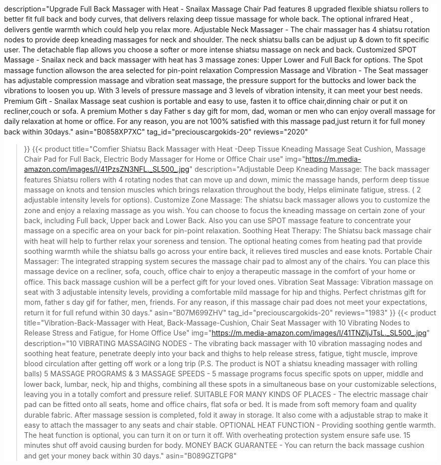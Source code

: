 description="Upgrade Full Back Massager with Heat - Snailax Massage Chair Pad features 8 upgraded flexible shiatsu rollers to better fit full back and body curves, that delivers relaxing deep tissue massage for whole back. The optional infrared Heat , delivers gentle warmth which could help you relax more. Adjustable Neck Massager - The chair massager has 4 shiatsu rotation nodes to provide deep kneading massages for neck and shoulder. The neck shiatsu balls can be adjust up & down to fit specific user. The detachable flap allows you choose a softer or more intense shiatsu massage on neck and back. Customized SPOT Massage - Snailax neck and back massager with heat has 3 massage zones: Upper Lower and Full Back for options. The Spot massage function allowson the area selected for pin-point relaxation Compression Massage and Vibration - The Seat massager has adjustable compression massage and vibration seat massage, the pressure support for the buttocks and lower back the vibrations to loosen you up. With 3 levels of pressure massage and 3 levels of vibration intensity, it can meet your best needs. Premium Gift - Snailax Massage seat cushion is portable and easy to use, fasten it to office chair,dinning chair or put it on recliner,couch or sofa. A premium Mother s day Father s day gift for mom, dad, woman or men who can enjoy overall massage for daily relaxation at home or office. For any reason, you are not 100% satisfied with this massage pad,just return it for full money back within 30days."
asin="B0858XP7XC"
tag_id="preciouscargokids-20"
reviews="2020"
>}} 
{{< product 
title="Comfier Shiatsu Back Massager with Heat -Deep Tissue Kneading Massage Seat Cushion, Massage Chair Pad for Full Back, Electric Body Massager for Home or Office Chair use"
img="https://m.media-amazon.com/images/I/41PzsZN3NFL._SL500_.jpg"
description="Adjustable Deep Kneading Massage: The back massager features Shiatsu rollers with 4 rotating nodes that can move up and down, mimic the massage hands, perform deep tissue massage on knots and tension muscles which brings relaxation throughout the body, Helps eliminate fatigue, stress. ( 2 adjustable intensity levels for options). Customize Zone Massage: The shiatsu back massager allows you to customize the zone and enjoy a relaxing massage as you wish. You can choose to focus the kneading massage on certain zone of your back, including Full back, Upper back and Lower Back. Also you can use SPOT massage feature to concentrate your massage on a specific area on your back for pin-point relaxation. Soothing Heat Therapy: The Shiatsu back massage chair with heat will help to further relax your soreness and tension. The optional heating comes from heating pad that provide soothing warmth while the shiatsu balls go across your entire back, it relieves tired muscles and ease knots. Portable Chair Massager: The integrated strapping system secures the massage chair pad to almost any of the chairs. You can place this massage device on a recliner, sofa, couch, office chair to enjoy a therapeutic massage in the comfort of your home or office. This back massage cushion will be a perfect gift for your loved ones. Vibration Seat Massage: Vibration massage on seat with 3 adjustable intensity levels, providing a comfortable mild massage for hip and thighs. Perfect christmas gift for mom, father s day gif for father, men, friends. For any reason, if this massage chair pad does not meet your expectations, return it for full refund within 30 days."
asin="B07M699ZHV"
tag_id="preciouscargokids-20"
reviews="1983"
>}} 
{{< product 
title="Vibration-Back-Massager with Heat, Back-Massage-Cushion, Chair Seat Massager with 10 Vibrating Nodes to Release Stress and Fatigue, for Home Office Use"
img="https://m.media-amazon.com/images/I/41TNZIjJTsL._SL500_.jpg"
description="10 VIBRATING MASSAGING NODES - The vibrating back massager with 10 vibration massaging nodes and soothing heat feature, penetrate deeply into your back and thighs to help release stress, fatigue, tight muscle, improve blood circulation after getting off work or a long trip (P.S. The product is NOT a shiatsu kneading massager with rolling balls) 5 MASSAGE PROGRAMS & 3 MASSAGE SPEEDS - 5 massage programs focus specific spots on upper, middle and lower back, lumbar, neck, hip and thighs, combining all these spots in a simultaneous base on your customizable selections, leaving you in a totally comfort and pressure relief. SUITABLE FOR MANY KINDS OF PLACES - The electric massage chair pad can be fitted onto all seats, home and office chairs, flat sofa or bed. It is made from soft memory foam and quality durable fabric. After massage session is completed, fold it away in storage. It also come with a adjustable strap to make it easy to attach the massager to any seats and chair stable. OPTIONAL HEAT FUNCTION - Providing soothing gentle warmth. The heat function is optional, you can turn it on or turn it off. With overheating protection system ensure safe use. 15 minutes shut off avoid causing burden for body. MONEY BACK GUARANTEE - You can return the back massage cushion and get your money back within 30 days."
asin="B089GZTGP8"